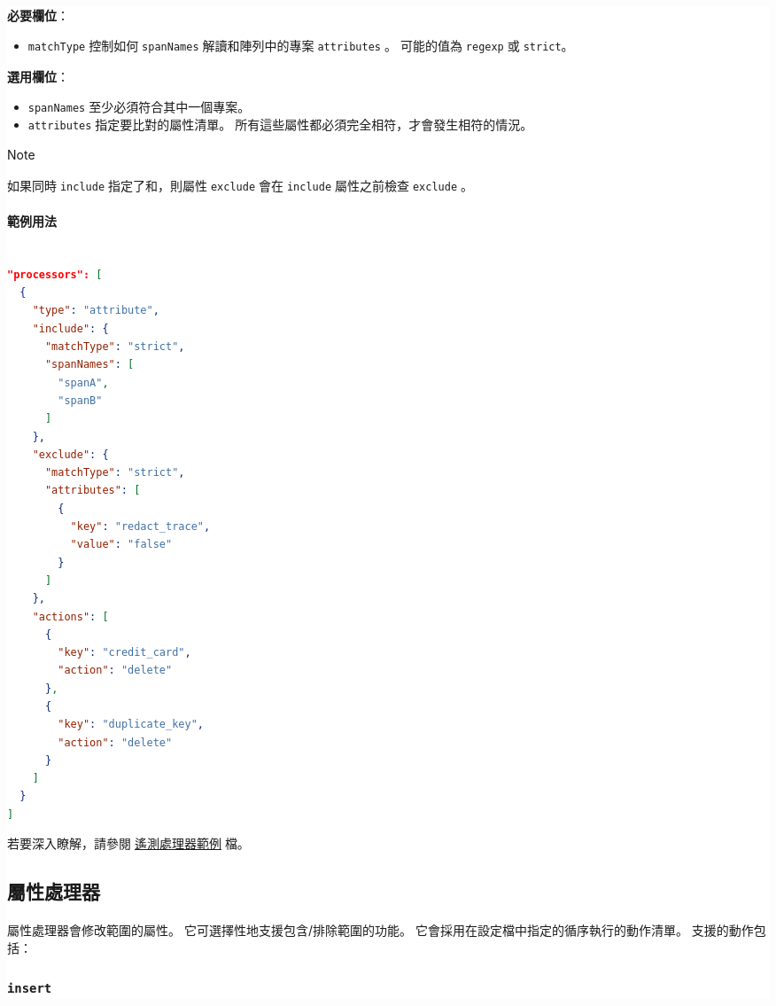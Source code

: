 **必要欄位**： 
* `matchType` 控制如何 `spanNames` 解讀和陣列中的專案 `attributes` 。 可能的值為 `regexp` 或 `strict`。 

**選用欄位**： 
* `spanNames` 至少必須符合其中一個專案。 
* `attributes` 指定要比對的屬性清單。 所有這些屬性都必須完全相符，才會發生相符的情況。

> [!NOTE]
> 如果同時 `include` 指定了和，則屬性 `exclude` 會在 `include` 屬性之前檢查 `exclude` 。

#### <a name="sample-usage"></a>範例用法

```json

"processors": [
  {
    "type": "attribute",
    "include": {
      "matchType": "strict",
      "spanNames": [
        "spanA",
        "spanB"
      ]
    },
    "exclude": {
      "matchType": "strict",
      "attributes": [
        {
          "key": "redact_trace",
          "value": "false"
        }
      ]
    },
    "actions": [
      {
        "key": "credit_card",
        "action": "delete"
      },
      {
        "key": "duplicate_key",
        "action": "delete"
      }
    ]
  }
]
```
若要深入瞭解，請參閱 [遙測處理器範例](./java-standalone-telemetry-processors-examples.md) 檔。

## <a name="attribute-processor"></a>屬性處理器 

屬性處理器會修改範圍的屬性。 它可選擇性地支援包含/排除範圍的功能。 它會採用在設定檔中指定的循序執行的動作清單。 支援的動作包括：

### `insert`
